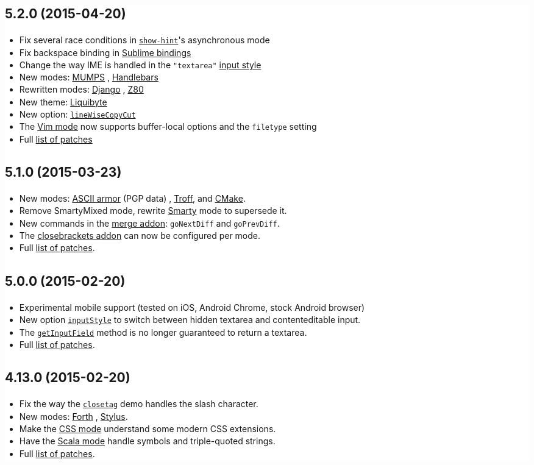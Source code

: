 ## 5.2.0 (2015-04-20)

* Fix several race conditions
  in [`show-hint`](https://codemirror.net/doc/manual.html#addon_show-hint)'s asynchronous mode
* Fix backspace binding in [Sublime bindings](https://codemirror.net/demo/sublime.html)
* Change the way IME is handled in
  the `"textarea"` [input style](https://codemirror.net/doc/manual.html#option_inputStyle)
* New modes: [MUMPS](https://codemirror.net/mode/mumps/index.html)
  , [Handlebars](https://codemirror.net/mode/handlebars/index.html)
* Rewritten modes: [Django](https://codemirror.net/mode/django/index.html)
  , [Z80](https://codemirror.net/mode/z80/index.html)
* New theme: [Liquibyte](https://codemirror.net/demo/theme.html#liquibyte)
* New option: [`lineWiseCopyCut`](https://codemirror.net/doc/manual.html#option_lineWiseCopyCut)
* The [Vim mode](https://codemirror.net/demo/vim.html) now supports buffer-local options and
  the `filetype` setting
* Full [list of patches](https://github.com/codemirror/CodeMirror/compare/5.1.0...5.2.0)

## 5.1.0 (2015-03-23)

* New modes: [ASCII armor](https://codemirror.net/mode/asciiarmor/index.html) (PGP data)
  , [Troff](https://codemirror.net/mode/troff/index.html),
  and [CMake](https://codemirror.net/mode/cmake/index.html).
* Remove SmartyMixed mode, rewrite [Smarty](https://codemirror.net/mode/smarty/index.html) mode to
  supersede it.
* New commands in
  the [merge addon](https://codemirror.net/doc/manual.html#addon_merge): `goNextDiff`
  and `goPrevDiff`.
* The [closebrackets addon](https://codemirror.net/doc/manual.html#addon_closebrackets) can now be
  configured per mode.
* Full [list of patches](https://github.com/codemirror/CodeMirror/compare/5.0.0...5.1.0).

## 5.0.0 (2015-02-20)

* Experimental mobile support (tested on iOS, Android Chrome, stock Android browser)
* New option [`inputStyle`](https://codemirror.net/doc/manual.html#option_inputStyle) to switch
  between hidden textarea and contenteditable input.
* The [`getInputField`](https://codemirror.net/doc/manual.html#getInputField) method is no longer
  guaranteed to return a textarea.
* Full [list of patches](https://github.com/codemirror/CodeMirror/compare/4.13.0...5.0.0).

## 4.13.0 (2015-02-20)

* Fix the way the [`closetag`](https://codemirror.net/demo/closetag.html) demo handles the slash
  character.
* New modes: [Forth](https://codemirror.net/mode/forth/index.html)
  , [Stylus](https://codemirror.net/mode/stylus/index.html).
* Make the [CSS mode](https://codemirror.net/mode/css/index.html) understand some modern CSS
  extensions.
* Have the [Scala mode](https://codemirror.net/mode/clike/index.html) handle symbols and
  triple-quoted strings.
* Full [list of patches](https://github.com/codemirror/CodeMirror/compare/4.12.0...4.13.0).
